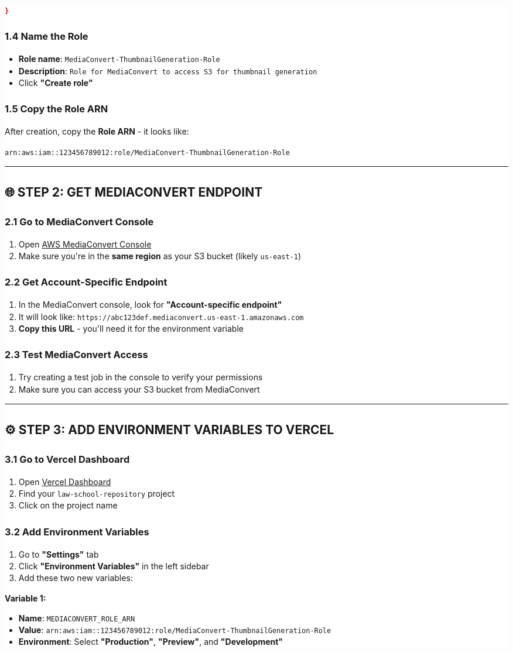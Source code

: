 ```json
}
```

### **1.4 Name the Role**
- **Role name**: `MediaConvert-ThumbnailGeneration-Role`
- **Description**: `Role for MediaConvert to access S3 for thumbnail generation`
- Click **"Create role"**

### **1.5 Copy the Role ARN**
After creation, copy the **Role ARN** - it looks like:
```
arn:aws:iam::123456789012:role/MediaConvert-ThumbnailGeneration-Role
```

---

## 🌐 **STEP 2: GET MEDIACONVERT ENDPOINT**

### **2.1 Go to MediaConvert Console**
1. Open [AWS MediaConvert Console](https://console.aws.amazon.com/mediaconvert/)
2. Make sure you're in the **same region** as your S3 bucket (likely `us-east-1`)

### **2.2 Get Account-Specific Endpoint**
1. In the MediaConvert console, look for **"Account-specific endpoint"**
2. It will look like: `https://abc123def.mediaconvert.us-east-1.amazonaws.com`
3. **Copy this URL** - you'll need it for the environment variable

### **2.3 Test MediaConvert Access**
1. Try creating a test job in the console to verify your permissions
2. Make sure you can access your S3 bucket from MediaConvert

---

## ⚙️ **STEP 3: ADD ENVIRONMENT VARIABLES TO VERCEL**

### **3.1 Go to Vercel Dashboard**
1. Open [Vercel Dashboard](https://vercel.com/dashboard)
2. Find your `law-school-repository` project
3. Click on the project name

### **3.2 Add Environment Variables**
1. Go to **"Settings"** tab
2. Click **"Environment Variables"** in the left sidebar
3. Add these two new variables:

**Variable 1:**
- **Name**: `MEDIACONVERT_ROLE_ARN`
- **Value**: `arn:aws:iam::123456789012:role/MediaConvert-ThumbnailGeneration-Role`
- **Environment**: Select **"Production"**, **"Preview"**, and **"Development"**
